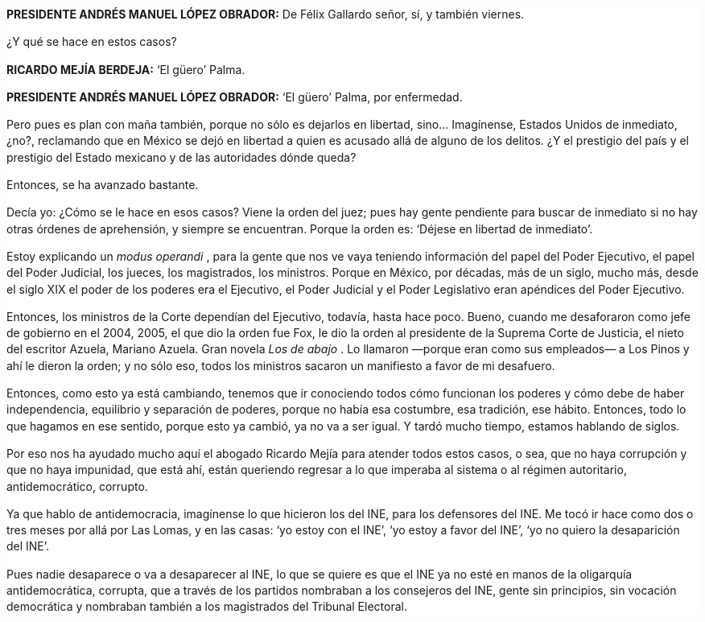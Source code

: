 **PRESIDENTE ANDRÉS MANUEL LÓPEZ OBRADOR:** De Félix Gallardo señor, sí, y
también viernes.

¿Y qué se hace en estos casos?

**RICARDO MEJÍA BERDEJA:** ‘El güero’ Palma.

**PRESIDENTE ANDRÉS MANUEL LÓPEZ OBRADOR:** ‘El güero’ Palma, por enfermedad.

Pero pues es plan con maña también, porque no sólo es dejarlos en libertad,
sino… Imagínense, Estados Unidos de inmediato, ¿no?, reclamando que en México
se dejó en libertad a quien es acusado allá de alguno de los delitos. ¿Y el
prestigio del país y el prestigio del Estado mexicano y de las autoridades
dónde queda?

Entonces, se ha avanzado bastante.

Decía yo: ¿Cómo se le hace en esos casos? Viene la orden del juez; pues hay
gente pendiente para buscar de inmediato si no hay otras órdenes de
aprehensión, y siempre se encuentran. Porque la orden es: ‘Déjese en libertad
de inmediato’.

Estoy explicando un _modus operandi_ , para la gente que nos ve vaya teniendo
información del papel del Poder Ejecutivo, el papel del Poder Judicial, los
jueces, los magistrados, los ministros. Porque en México, por décadas, más de
un siglo, mucho más, desde el siglo XIX el poder de los poderes era el
Ejecutivo, el Poder Judicial y el Poder Legislativo eran apéndices del Poder
Ejecutivo.

Entonces, los ministros de la Corte dependían del Ejecutivo, todavía, hasta
hace poco. Bueno, cuando me desaforaron como jefe de gobierno en el 2004,
2005, el que dio la orden fue Fox, le dio la orden al presidente de la Suprema
Corte de Justicia, el nieto del escritor Azuela, Mariano Azuela. Gran novela
_Los de abajo_ . Lo llamaron —porque eran como sus empleados— a Los Pinos y
ahí le dieron la orden; y no sólo eso, todos los ministros sacaron un
manifiesto a favor de mi desafuero.

Entonces, como esto ya está cambiando, tenemos que ir conociendo todos cómo
funcionan los poderes y cómo debe de haber independencia, equilibrio y
separación de poderes, porque no había esa costumbre, esa tradición, ese
hábito. Entonces, todo lo que hagamos en ese sentido, porque esto ya cambió,
ya no va a ser igual. Y tardó mucho tiempo, estamos hablando de siglos.

Por eso nos ha ayudado mucho aquí el abogado Ricardo Mejía para atender todos
estos casos, o sea, que no haya corrupción y que no haya impunidad, que está
ahí, están queriendo regresar a lo que imperaba al sistema o al régimen
autoritario, antidemocrático, corrupto.

Ya que hablo de antidemocracia, imagínense lo que hicieron los del INE, para
los defensores del INE. Me tocó ir hace como dos o tres meses por allá por Las
Lomas, y en las casas: ‘yo estoy con el INE’, ‘yo estoy a favor del INE’, ‘yo
no quiero la desaparición del INE’.

Pues nadie desaparece o va a desaparecer al INE, lo que se quiere es que el
INE ya no esté en manos de la oligarquía antidemocrática, corrupta, que a
través de los partidos nombraban a los consejeros del INE, gente sin
principios, sin vocación democrática y nombraban también a los magistrados del
Tribunal Electoral.
